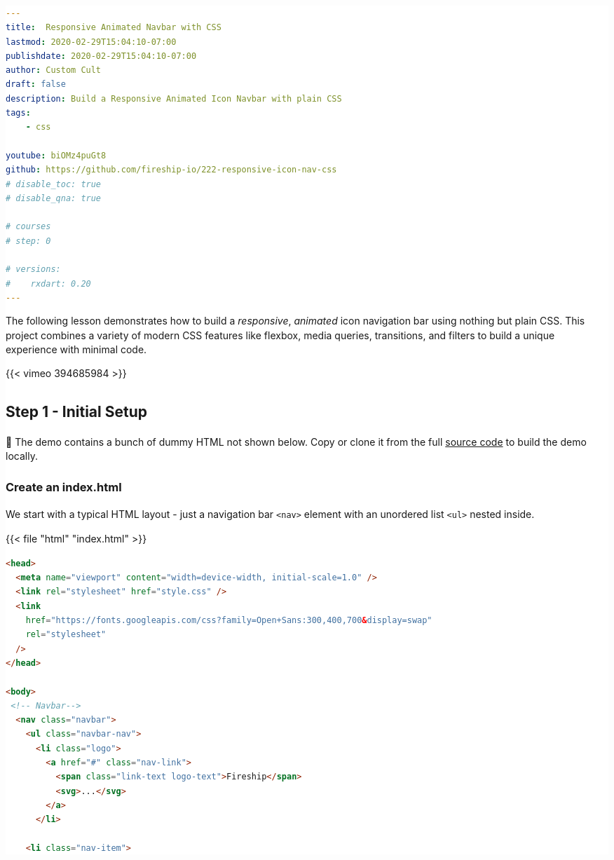 ```yaml
---
title:  Responsive Animated Navbar with CSS
lastmod: 2020-02-29T15:04:10-07:00
publishdate: 2020-02-29T15:04:10-07:00
author: Custom Cult
draft: false
description: Build a Responsive Animated Icon Navbar with plain CSS
tags: 
    - css

youtube: biOMz4puGt8
github: https://github.com/fireship-io/222-responsive-icon-nav-css
# disable_toc: true
# disable_qna: true

# courses
# step: 0

# versions:
#    rxdart: 0.20
---
```


The following lesson demonstrates how to build a *responsive*, *animated* icon navigation bar using nothing but plain CSS. This project combines a variety of modern CSS features like flexbox, media queries, transitions, and filters to build a unique experience with minimal code. 

<div class="vid vid-center">
    {{< vimeo 394685984 >}}
</div>

## Step 1 - Initial Setup

🚨 The demo contains a bunch of dummy HTML not shown below. Copy or clone it from the full [source code](https://github.com/fireship-io/222-responsive-icon-nav-css) to build the demo locally. 

### Create an index.html

We start with a typical HTML layout - just a navigation bar `<nav>` element with an unordered list `<ul>` nested inside. 

{{< file "html" "index.html" >}}
```html
<head>
  <meta name="viewport" content="width=device-width, initial-scale=1.0" />
  <link rel="stylesheet" href="style.css" />
  <link
    href="https://fonts.googleapis.com/css?family=Open+Sans:300,400,700&display=swap"
    rel="stylesheet"
  />
</head>

<body>
 <!-- Navbar-->
  <nav class="navbar">
    <ul class="navbar-nav">
      <li class="logo">
        <a href="#" class="nav-link">
          <span class="link-text logo-text">Fireship</span>
          <svg>...</svg>
        </a>
      </li>

    <li class="nav-item">
```